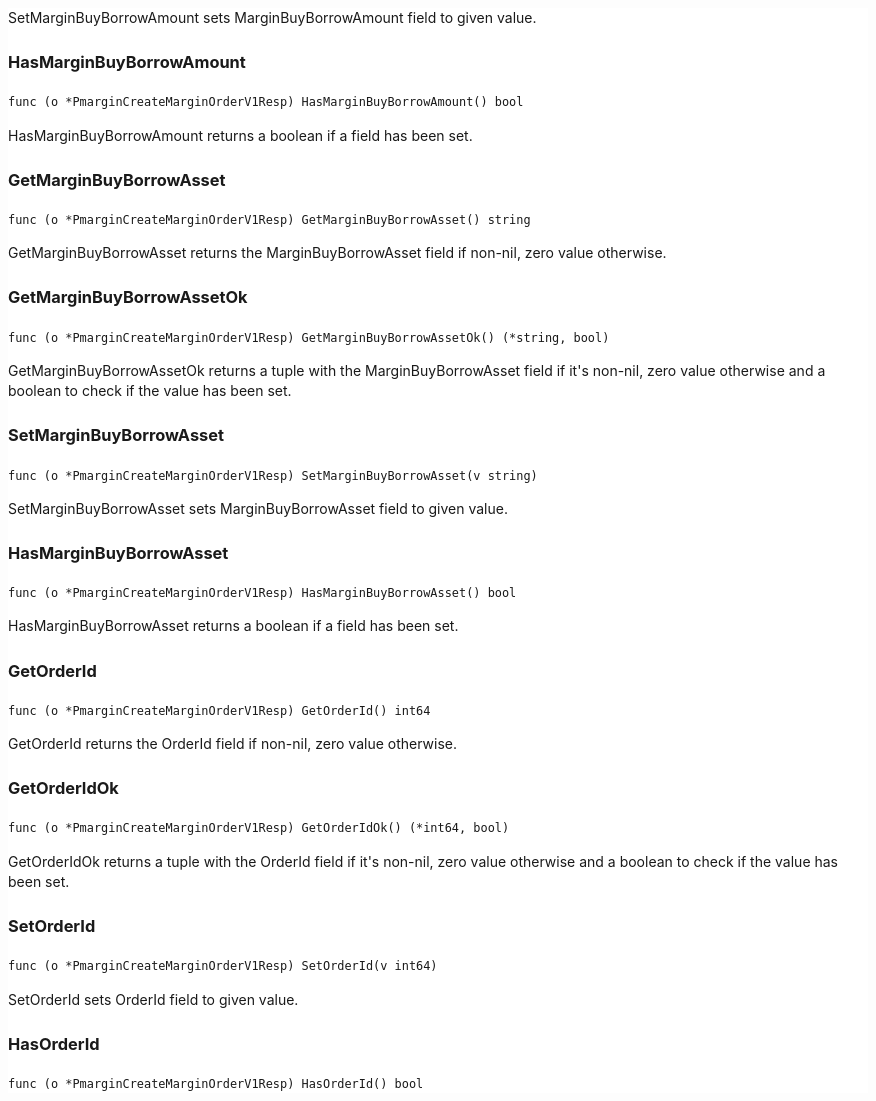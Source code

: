 SetMarginBuyBorrowAmount sets MarginBuyBorrowAmount field to given value.

### HasMarginBuyBorrowAmount

`func (o *PmarginCreateMarginOrderV1Resp) HasMarginBuyBorrowAmount() bool`

HasMarginBuyBorrowAmount returns a boolean if a field has been set.

### GetMarginBuyBorrowAsset

`func (o *PmarginCreateMarginOrderV1Resp) GetMarginBuyBorrowAsset() string`

GetMarginBuyBorrowAsset returns the MarginBuyBorrowAsset field if non-nil, zero value otherwise.

### GetMarginBuyBorrowAssetOk

`func (o *PmarginCreateMarginOrderV1Resp) GetMarginBuyBorrowAssetOk() (*string, bool)`

GetMarginBuyBorrowAssetOk returns a tuple with the MarginBuyBorrowAsset field if it's non-nil, zero value otherwise
and a boolean to check if the value has been set.

### SetMarginBuyBorrowAsset

`func (o *PmarginCreateMarginOrderV1Resp) SetMarginBuyBorrowAsset(v string)`

SetMarginBuyBorrowAsset sets MarginBuyBorrowAsset field to given value.

### HasMarginBuyBorrowAsset

`func (o *PmarginCreateMarginOrderV1Resp) HasMarginBuyBorrowAsset() bool`

HasMarginBuyBorrowAsset returns a boolean if a field has been set.

### GetOrderId

`func (o *PmarginCreateMarginOrderV1Resp) GetOrderId() int64`

GetOrderId returns the OrderId field if non-nil, zero value otherwise.

### GetOrderIdOk

`func (o *PmarginCreateMarginOrderV1Resp) GetOrderIdOk() (*int64, bool)`

GetOrderIdOk returns a tuple with the OrderId field if it's non-nil, zero value otherwise
and a boolean to check if the value has been set.

### SetOrderId

`func (o *PmarginCreateMarginOrderV1Resp) SetOrderId(v int64)`

SetOrderId sets OrderId field to given value.

### HasOrderId

`func (o *PmarginCreateMarginOrderV1Resp) HasOrderId() bool`
